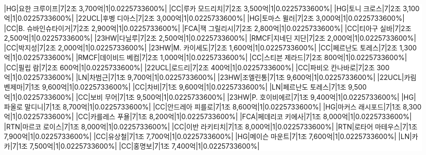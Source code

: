 |HG|요한 크루이프|7|2조 3,700억|1|0.0225733600%|
|CC|루카 모드리치|7|2조 3,500억|1|0.0225733600%|
|HG|토니 크로스|7|2조 3,100억|1|0.0225733600%|
|22UCL|후벵 디아스|7|2조 3,000억|1|0.0225733600%|
|HG|토마스 뮐러|7|2조 3,000억|1|0.0225733600%|
|CC|B. 슈바인슈타이거|7|2조 2,900억|1|0.0225733600%|
|FCA|잭 그릴리시|7|2조 2,800억|1|0.0225733600%|
|CC|티아구 실바|7|2조 2,500억|1|0.0225733600%|
|23HW|다닐루|7|2조 2,500억|1|0.0225733600%|
|RMCF|지네딘 지단|7|2조 2,000억|1|0.0225733600%|
|CC|박지성|7|2조 2,000억|1|0.0225733600%|
|23HW|M. 카이세도|7|2조 1,600억|1|0.0225733600%|
|CC|페르난도 토레스|7|2조 1,300억|1|0.0225733600%|
|RMCF|데이비드 베컴|7|2조 1,000억|1|0.0225733600%|
|CC|스티븐 제라드|7|2조 800억|1|0.0225733600%|
|CC|필립 람|7|2조 600억|1|0.0225733600%|
|22UCL|로드리|7|2조 400억|1|0.0225733600%|
|CC|파비오 칸나바로|7|2조 300억|1|0.0225733600%|
|LN|차범근|7|1조 9,700억|1|0.0225733600%|
|23HW|조엘린통|7|1조 9,600억|1|0.0225733600%|
|22UCL|카림 벤제마|7|1조 9,600억|1|0.0225733600%|
|CC|차비|7|1조 9,600억|1|0.0225733600%|
|LN|페르난도 토레스|7|1조 9,500억|1|0.0225733600%|
|CC|보비 무어|7|1조 9,500억|1|0.0225733600%|
|23HW|P. 호이비에르|7|1조 9,400억|1|0.0225733600%|
|HG|파올로 말디니|7|1조 8,700억|1|0.0225733600%|
|CC|안드레아 피를로|7|1조 8,600억|1|0.0225733600%|
|HG|마커스 래시포드|7|1조 8,300억|1|0.0225733600%|
|CC|카를레스 푸욜|7|1조 8,200억|1|0.0225733600%|
|FCA|페데리코 키에사|7|1조 8,000억|1|0.0225733600%|
|RTN|마르코 로이스|7|1조 8,000억|1|0.0225733600%|
|CC|이반 라키티치|7|1조 8,000억|1|0.0225733600%|
|RTN|로타어 마테우스|7|1조 7,900억|1|0.0225733600%|
|CC|유상철|7|1조 7,700억|1|0.0225733600%|
|HG|메이슨 마운트|7|1조 7,600억|1|0.0225733600%|
|LN|카카|7|1조 7,500억|1|0.0225733600%|
|CC|홍명보|7|1조 7,400억|1|0.0225733600%|